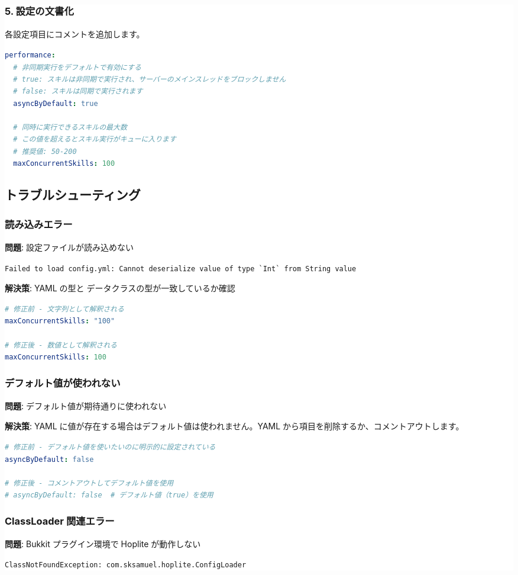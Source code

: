 ### 5. 設定の文書化

各設定項目にコメントを追加します。

```yaml
performance:
  # 非同期実行をデフォルトで有効にする
  # true: スキルは非同期で実行され、サーバーのメインスレッドをブロックしません
  # false: スキルは同期で実行されます
  asyncByDefault: true

  # 同時に実行できるスキルの最大数
  # この値を超えるとスキル実行がキューに入ります
  # 推奨値: 50-200
  maxConcurrentSkills: 100
```

## トラブルシューティング

### 読み込みエラー

**問題**: 設定ファイルが読み込めない

```
Failed to load config.yml: Cannot deserialize value of type `Int` from String value
```

**解決策**: YAML の型と データクラスの型が一致しているか確認

```yaml
# 修正前 - 文字列として解釈される
maxConcurrentSkills: "100"

# 修正後 - 数値として解釈される
maxConcurrentSkills: 100
```

### デフォルト値が使われない

**問題**: デフォルト値が期待通りに使われない

**解決策**: YAML に値が存在する場合はデフォルト値は使われません。YAML から項目を削除するか、コメントアウトします。

```yaml
# 修正前 - デフォルト値を使いたいのに明示的に設定されている
asyncByDefault: false

# 修正後 - コメントアウトしてデフォルト値を使用
# asyncByDefault: false  # デフォルト値（true）を使用
```

### ClassLoader 関連エラー

**問題**: Bukkit プラグイン環境で Hoplite が動作しない

```
ClassNotFoundException: com.sksamuel.hoplite.ConfigLoader
```

